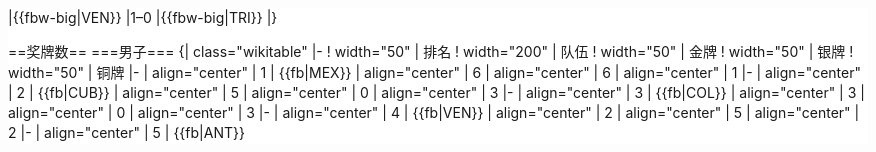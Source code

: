 |{{fbw-big|VEN}}
|1–0
|{{fbw-big|TRI}}
|}

==奖牌数==
===男子===
{| class="wikitable"
|-
! width="50" | 排名
! width="200" | 队伍
! width="50" | 金牌
! width="50" | 银牌
! width="50" | 铜牌
|-
| align="center" | 1
| {{fb|MEX}}
| align="center" | 6
| align="center" | 6
| align="center" | 1
|-
| align="center" | 2
| {{fb|CUB}}
| align="center" | 5
| align="center" | 0
| align="center" | 3
|-
| align="center" | 3
| {{fb|COL}}
| align="center" | 3
| align="center" | 0
| align="center" | 3
|-
| align="center" | 4
| {{fb|VEN}}
| align="center" | 2
| align="center" | 5
| align="center" | 2
|-
| align="center" | 5
| {{fb|ANT}}